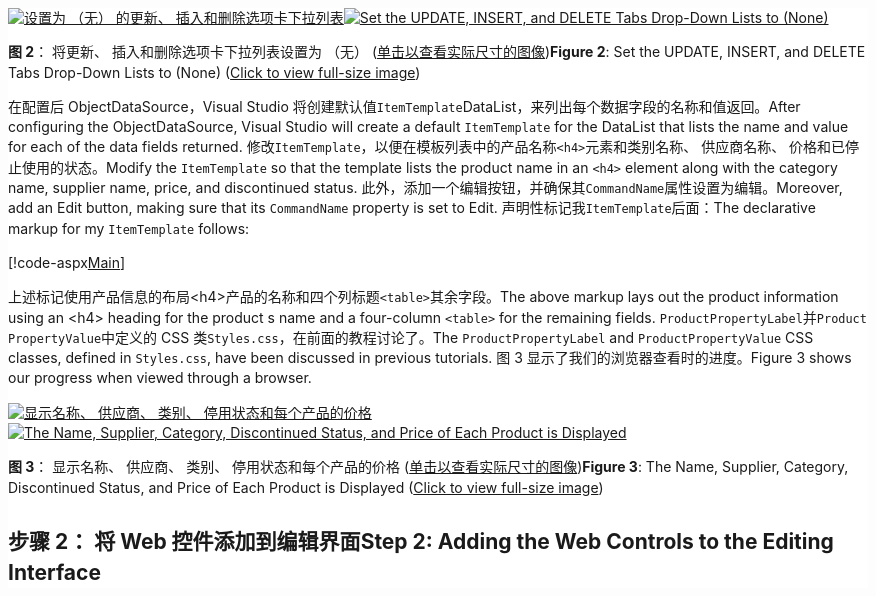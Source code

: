 
<span data-ttu-id="737bf-127">[![设置为 （无） 的更新、 插入和删除选项卡下拉列表](customizing-the-datalist-s-editing-interface-vb/_static/image5.png)](customizing-the-datalist-s-editing-interface-vb/_static/image4.png)</span><span class="sxs-lookup"><span data-stu-id="737bf-127">[![Set the UPDATE, INSERT, and DELETE Tabs Drop-Down Lists to (None)](customizing-the-datalist-s-editing-interface-vb/_static/image5.png)](customizing-the-datalist-s-editing-interface-vb/_static/image4.png)</span></span>

<span data-ttu-id="737bf-128">**图 2**： 将更新、 插入和删除选项卡下拉列表设置为 （无） ([单击以查看实际尺寸的图像](customizing-the-datalist-s-editing-interface-vb/_static/image6.png))</span><span class="sxs-lookup"><span data-stu-id="737bf-128">**Figure 2**: Set the UPDATE, INSERT, and DELETE Tabs Drop-Down Lists to (None) ([Click to view full-size image](customizing-the-datalist-s-editing-interface-vb/_static/image6.png))</span></span>


<span data-ttu-id="737bf-129">在配置后 ObjectDataSource，Visual Studio 将创建默认值`ItemTemplate`DataList，来列出每个数据字段的名称和值返回。</span><span class="sxs-lookup"><span data-stu-id="737bf-129">After configuring the ObjectDataSource, Visual Studio will create a default `ItemTemplate` for the DataList that lists the name and value for each of the data fields returned.</span></span> <span data-ttu-id="737bf-130">修改`ItemTemplate`，以便在模板列表中的产品名称`<h4>`元素和类别名称、 供应商名称、 价格和已停止使用的状态。</span><span class="sxs-lookup"><span data-stu-id="737bf-130">Modify the `ItemTemplate` so that the template lists the product name in an `<h4>` element along with the category name, supplier name, price, and discontinued status.</span></span> <span data-ttu-id="737bf-131">此外，添加一个编辑按钮，并确保其`CommandName`属性设置为编辑。</span><span class="sxs-lookup"><span data-stu-id="737bf-131">Moreover, add an Edit button, making sure that its `CommandName` property is set to Edit.</span></span> <span data-ttu-id="737bf-132">声明性标记我`ItemTemplate`后面：</span><span class="sxs-lookup"><span data-stu-id="737bf-132">The declarative markup for my `ItemTemplate` follows:</span></span>


[!code-aspx[Main](customizing-the-datalist-s-editing-interface-vb/samples/sample1.aspx)]

<span data-ttu-id="737bf-133">上述标记使用产品信息的布局&lt;h4&gt;产品的名称和四个列标题`<table>`其余字段。</span><span class="sxs-lookup"><span data-stu-id="737bf-133">The above markup lays out the product information using an &lt;h4&gt; heading for the product s name and a four-column `<table>` for the remaining fields.</span></span> <span data-ttu-id="737bf-134">`ProductPropertyLabel`并`ProductPropertyValue`中定义的 CSS 类`Styles.css`，在前面的教程讨论了。</span><span class="sxs-lookup"><span data-stu-id="737bf-134">The `ProductPropertyLabel` and `ProductPropertyValue` CSS classes, defined in `Styles.css`, have been discussed in previous tutorials.</span></span> <span data-ttu-id="737bf-135">图 3 显示了我们的浏览器查看时的进度。</span><span class="sxs-lookup"><span data-stu-id="737bf-135">Figure 3 shows our progress when viewed through a browser.</span></span>


<span data-ttu-id="737bf-136">[![显示名称、 供应商、 类别、 停用状态和每个产品的价格](customizing-the-datalist-s-editing-interface-vb/_static/image8.png)](customizing-the-datalist-s-editing-interface-vb/_static/image7.png)</span><span class="sxs-lookup"><span data-stu-id="737bf-136">[![The Name, Supplier, Category, Discontinued Status, and Price of Each Product is Displayed](customizing-the-datalist-s-editing-interface-vb/_static/image8.png)](customizing-the-datalist-s-editing-interface-vb/_static/image7.png)</span></span>

<span data-ttu-id="737bf-137">**图 3**： 显示名称、 供应商、 类别、 停用状态和每个产品的价格 ([单击以查看实际尺寸的图像](customizing-the-datalist-s-editing-interface-vb/_static/image9.png))</span><span class="sxs-lookup"><span data-stu-id="737bf-137">**Figure 3**: The Name, Supplier, Category, Discontinued Status, and Price of Each Product is Displayed ([Click to view full-size image](customizing-the-datalist-s-editing-interface-vb/_static/image9.png))</span></span>


## <a name="step-2-adding-the-web-controls-to-the-editing-interface"></a><span data-ttu-id="737bf-138">步骤 2： 将 Web 控件添加到编辑界面</span><span class="sxs-lookup"><span data-stu-id="737bf-138">Step 2: Adding the Web Controls to the Editing Interface</span></span>
